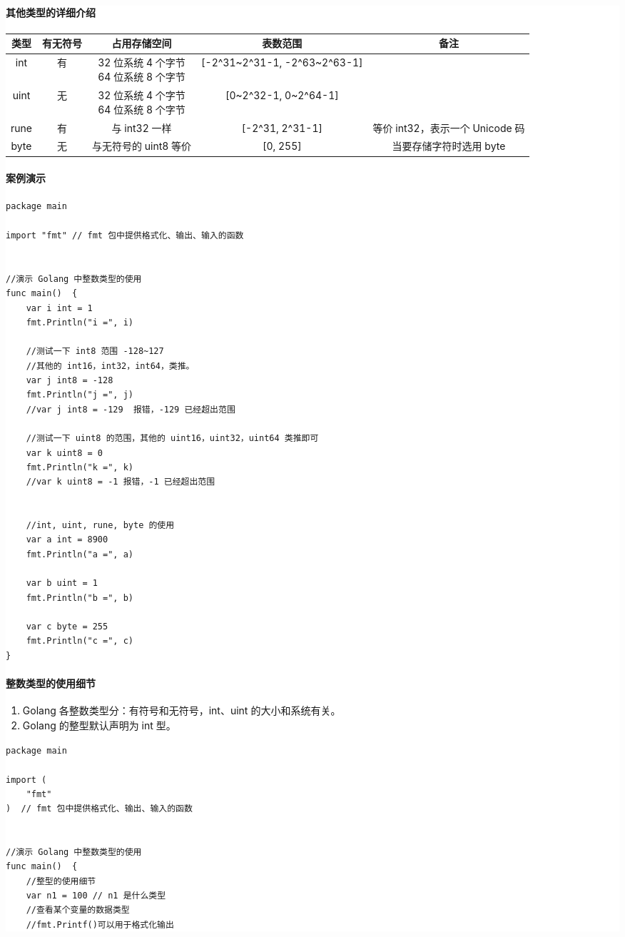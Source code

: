 #### 其他类型的详细介绍

|类型|有无符号|占用存储空间|表数范围|备注|
|:--:|:--:|:--:|:--:|:--:|
|int|有|32 位系统 4 个字节<br>64 位系统 8 个字节<br>|[-2^31~2^31-1, -2^63~2^63-1]||
|uint|无|32 位系统 4 个字节<br>64 位系统 8 个字节<br>|[0~2^32-1, 0~2^64-1]||
|rune|有|与 int32 一样|[-2^31, 2^31-1]|等价 int32，表示一个 Unicode 码||
|byte|无|与无符号的 uint8 等价|[0, 255]|当要存储字符时选用 byte ||
#### 案例演示
```
package main

import "fmt" // fmt 包中提供格式化、输出、输入的函数


//演示 Golang 中整数类型的使用
func main()  {
	var i int = 1
	fmt.Println("i =", i)

	//测试一下 int8 范围 -128~127
	//其他的 int16，int32，int64，类推。
	var j int8 = -128
	fmt.Println("j =", j)
	//var j int8 = -129  报错，-129 已经超出范围

	//测试一下 uint8 的范围，其他的 uint16，uint32，uint64 类推即可
	var k uint8 = 0
	fmt.Println("k =", k)
	//var k uint8 = -1 报错，-1 已经超出范围


	//int, uint, rune, byte 的使用
	var a int = 8900
	fmt.Println("a =", a)

	var b uint = 1
	fmt.Println("b =", b)

	var c byte = 255
	fmt.Println("c =", c)
}
```

#### 整数类型的使用细节
1. Golang 各整数类型分：有符号和无符号，int、uint 的大小和系统有关。
2. Golang 的整型默认声明为 int 型。
```
package main

import (
	"fmt"
)  // fmt 包中提供格式化、输出、输入的函数


//演示 Golang 中整数类型的使用
func main()  {
	//整型的使用细节
	var n1 = 100 // n1 是什么类型
	//查看某个变量的数据类型
	//fmt.Printf()可以用于格式化输出
```